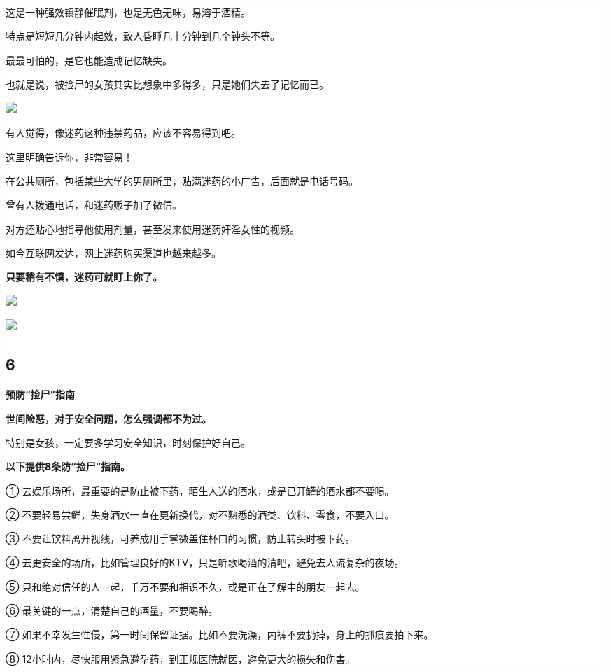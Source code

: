 这是一种强效镇静催眠剂，也是无色无味，易溶于酒精。

特点是短短几分钟内起效，致人昏睡几十分钟到几个钟头不等。

最最可怕的，是它也能造成记忆缺失。

也就是说，被捡尸的女孩其实比想象中多得多，只是她们失去了记忆而已。

![](https://images.weserv.nl/?url=https%3A//pic3.zhimg.com/v2-d1a8e9a98ea740e537408788fa4b7f54_b.jpg)

有人觉得，像迷药这种违禁药品，应该不容易得到吧。

这里明确告诉你，非常容易！

在公共厕所，包括某些大学的男厕所里，贴满迷药的小广告，后面就是电话号码。

曾有人拨通电话，和迷药贩子加了微信。

对方还贴心地指导他使用剂量，甚至发来使用迷药奸淫女性的视频。

如今互联网发达，网上迷药购买渠道也越来越多。

**只要稍有不慎，迷药可就盯上你了。**

![](https://images.weserv.nl/?url=https%3A//pic2.zhimg.com/v2-dbf3f5094496e4f01649cfc6002cb32d_b.jpg)

![](https://images.weserv.nl/?url=https%3A//pic2.zhimg.com/v2-78aa25a582e7685addcf342952a5c833_b.jpg)

**6**
-----

**预防“捡尸”指南**

**世间险恶，对于安全问题，怎么强调都不为过。**

特别是女孩，一定要多学习安全知识，时刻保护好自己。

**以下提供8条防“捡尸”指南。**

① 去娱乐场所，最重要的是防止被下药，陌生人送的酒水，或是已开罐的酒水都不要喝。

② 不要轻易尝鲜，失身酒水一直在更新换代，对不熟悉的酒类、饮料、零食，不要入口。

③ 不要让饮料离开视线，可养成用手掌微盖住杯口的习惯，防止转头时被下药。

④ 去更安全的场所，比如管理良好的KTV，只是听歌喝酒的清吧，避免去人流复杂的夜场。

⑤ 只和绝对信任的人一起，千万不要和相识不久，或是正在了解中的朋友一起去。

⑥ 最关键的一点，清楚自己的酒量，不要喝醉。

⑦ 如果不幸发生性侵，第一时间保留证据。比如不要洗澡，内裤不要扔掉，身上的抓痕要拍下来。

⑧ 12小时内，尽快服用紧急避孕药，到正规医院就医，避免更大的损失和伤害。

